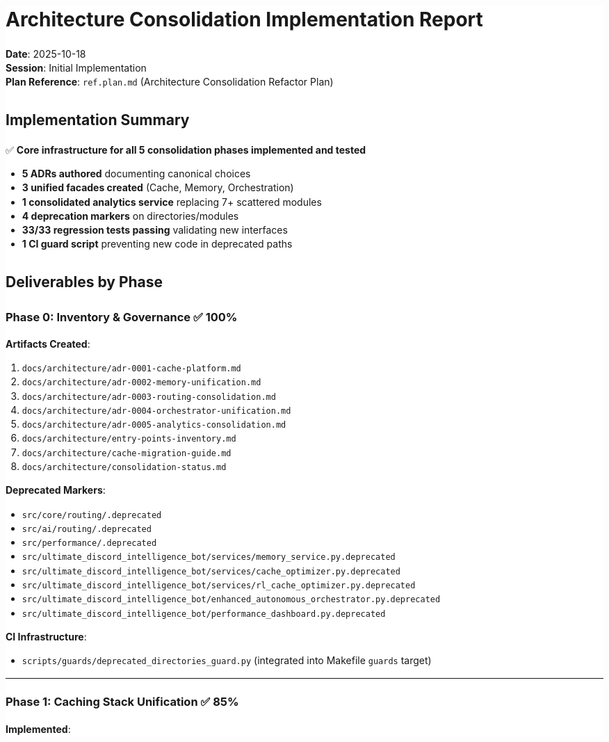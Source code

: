 # Architecture Consolidation Implementation Report

**Date**: 2025-10-18  
**Session**: Initial Implementation  
**Plan Reference**: `ref.plan.md` (Architecture Consolidation Refactor Plan)

## Implementation Summary

✅ **Core infrastructure for all 5 consolidation phases implemented and tested**

- **5 ADRs authored** documenting canonical choices
- **3 unified facades created** (Cache, Memory, Orchestration)
- **1 consolidated analytics service** replacing 7+ scattered modules  
- **4 deprecation markers** on directories/modules
- **33/33 regression tests passing** validating new interfaces
- **1 CI guard script** preventing new code in deprecated paths

## Deliverables by Phase

### Phase 0: Inventory & Governance ✅ 100%

**Artifacts Created**:

1. `docs/architecture/adr-0001-cache-platform.md`
2. `docs/architecture/adr-0002-memory-unification.md`
3. `docs/architecture/adr-0003-routing-consolidation.md`
4. `docs/architecture/adr-0004-orchestrator-unification.md`
5. `docs/architecture/adr-0005-analytics-consolidation.md`
6. `docs/architecture/entry-points-inventory.md`
7. `docs/architecture/cache-migration-guide.md`
8. `docs/architecture/consolidation-status.md`

**Deprecated Markers**:

- `src/core/routing/.deprecated`
- `src/ai/routing/.deprecated`
- `src/performance/.deprecated`
- `src/ultimate_discord_intelligence_bot/services/memory_service.py.deprecated`
- `src/ultimate_discord_intelligence_bot/services/cache_optimizer.py.deprecated`
- `src/ultimate_discord_intelligence_bot/services/rl_cache_optimizer.py.deprecated`
- `src/ultimate_discord_intelligence_bot/enhanced_autonomous_orchestrator.py.deprecated`
- `src/ultimate_discord_intelligence_bot/performance_dashboard.py.deprecated`

**CI Infrastructure**:

- `scripts/guards/deprecated_directories_guard.py` (integrated into Makefile `guards` target)

---

### Phase 1: Caching Stack Unification ✅ 85%

**Implemented**:
